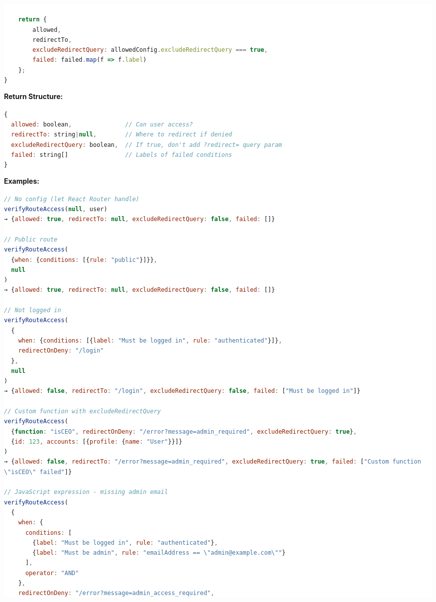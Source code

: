 ```javascript

    return {
        allowed,
        redirectTo,
        excludeRedirectQuery: allowedConfig.excludeRedirectQuery === true,
        failed: failed.map(f => f.label)
    };
}
```

**Return Structure:**

```javascript
{
  allowed: boolean,               // Can user access?
  redirectTo: string|null,        // Where to redirect if denied
  excludeRedirectQuery: boolean,  // If true, don't add ?redirect= query param
  failed: string[]                // Labels of failed conditions
}
```

**Examples:**

```javascript
// No config (let React Router handle)
verifyRouteAccess(null, user)
→ {allowed: true, redirectTo: null, excludeRedirectQuery: false, failed: []}

// Public route
verifyRouteAccess(
  {when: {conditions: [{rule: "public"}]}}, 
  null
)
→ {allowed: true, redirectTo: null, excludeRedirectQuery: false, failed: []}

// Not logged in
verifyRouteAccess(
  {
    when: {conditions: [{label: "Must be logged in", rule: "authenticated"}]},
    redirectOnDeny: "/login"
  }, 
  null
)
→ {allowed: false, redirectTo: "/login", excludeRedirectQuery: false, failed: ["Must be logged in"]}

// Custom function with excludeRedirectQuery
verifyRouteAccess(
  {function: "isCEO", redirectOnDeny: "/error?message=admin_required", excludeRedirectQuery: true},
  {id: 123, accounts: [{profile: {name: "User"}}]}
)
→ {allowed: false, redirectTo: "/error?message=admin_required", excludeRedirectQuery: true, failed: ["Custom function \"isCEO\" failed"]}

// JavaScript expression - missing admin email
verifyRouteAccess(
  {
    when: {
      conditions: [
        {label: "Must be logged in", rule: "authenticated"},
        {label: "Must be admin", rule: "emailAddress == \"admin@example.com\""}
      ],
      operator: "AND"
    },
    redirectOnDeny: "/error?message=admin_access_required",
```